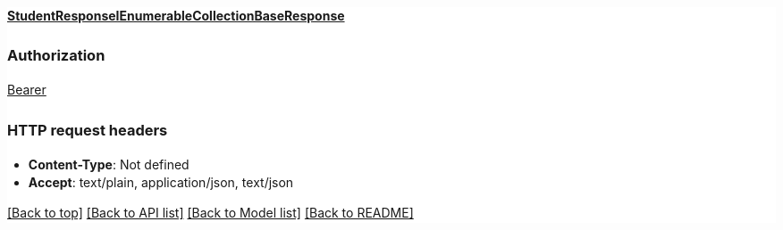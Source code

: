 [**StudentResponseIEnumerableCollectionBaseResponse**](StudentResponseIEnumerableCollectionBaseResponse.md)

### Authorization

[Bearer](../README.md#Bearer)

### HTTP request headers

 - **Content-Type**: Not defined
 - **Accept**: text/plain, application/json, text/json

[[Back to top]](#) [[Back to API list]](../README.md#documentation-for-api-endpoints) [[Back to Model list]](../README.md#documentation-for-models) [[Back to README]](../README.md)

